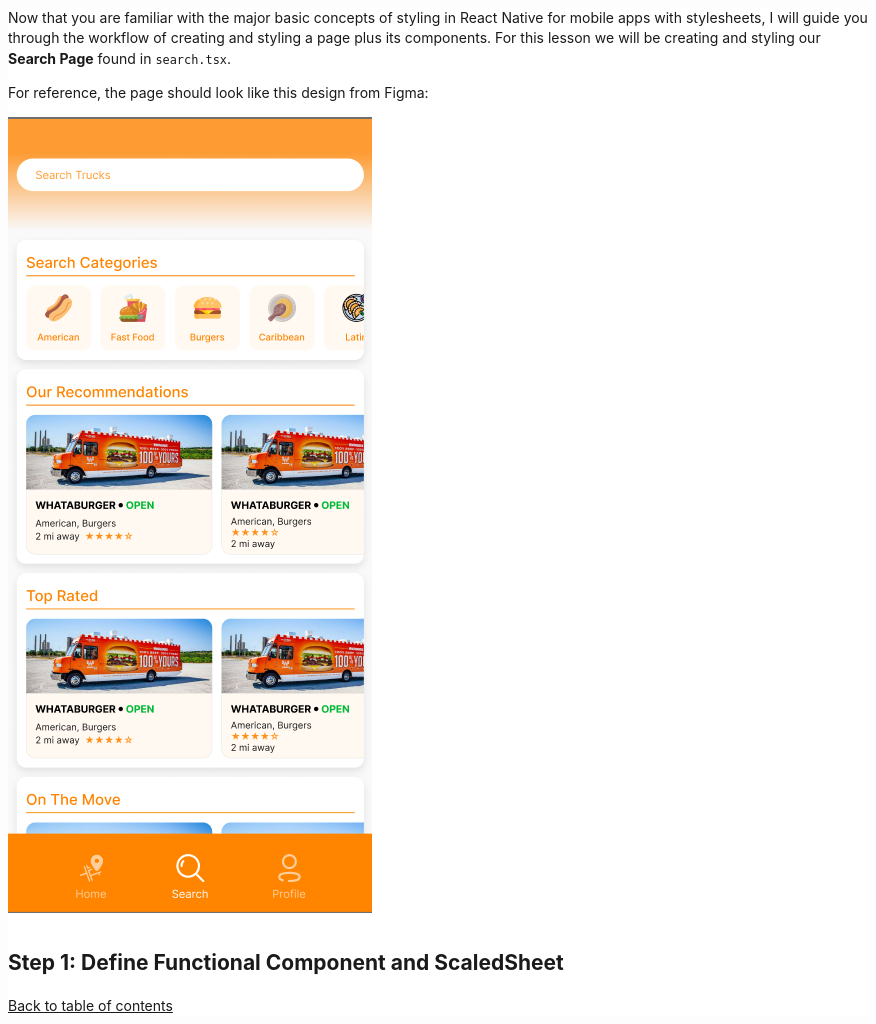 Now that you are familiar with the major basic concepts of styling in React Native for mobile apps with stylesheets, I will guide you through the workflow of creating and styling a page plus its components. For this lesson we will be creating and styling our **Search Page** found in `search.tsx`.

For reference, the page should look like this design from Figma:

![Search Page](/assets/images/examples/image.png)

## Step 1: Define Functional Component and ScaledSheet

[Back to table of contents](#table-of-contents)
